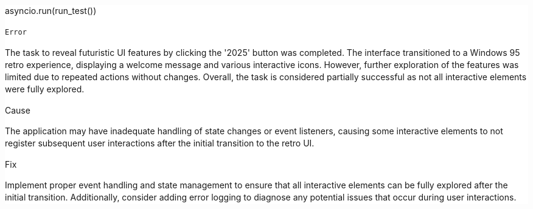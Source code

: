 asyncio.run(run_test())
    

    Error

The task to reveal futuristic UI features by clicking the '2025' button was completed. The interface transitioned to a Windows 95 retro experience, displaying a welcome message and various interactive icons. However, further exploration of the features was limited due to repeated actions without changes. Overall, the task is considered partially successful as not all interactive elements were fully explored.

Cause

The application may have inadequate handling of state changes or event listeners, causing some interactive elements to not register subsequent user interactions after the initial transition to the retro UI.

Fix

Implement proper event handling and state management to ensure that all interactive elements can be fully explored after the initial transition. Additionally, consider adding error logging to diagnose any potential issues that occur during user interactions.

